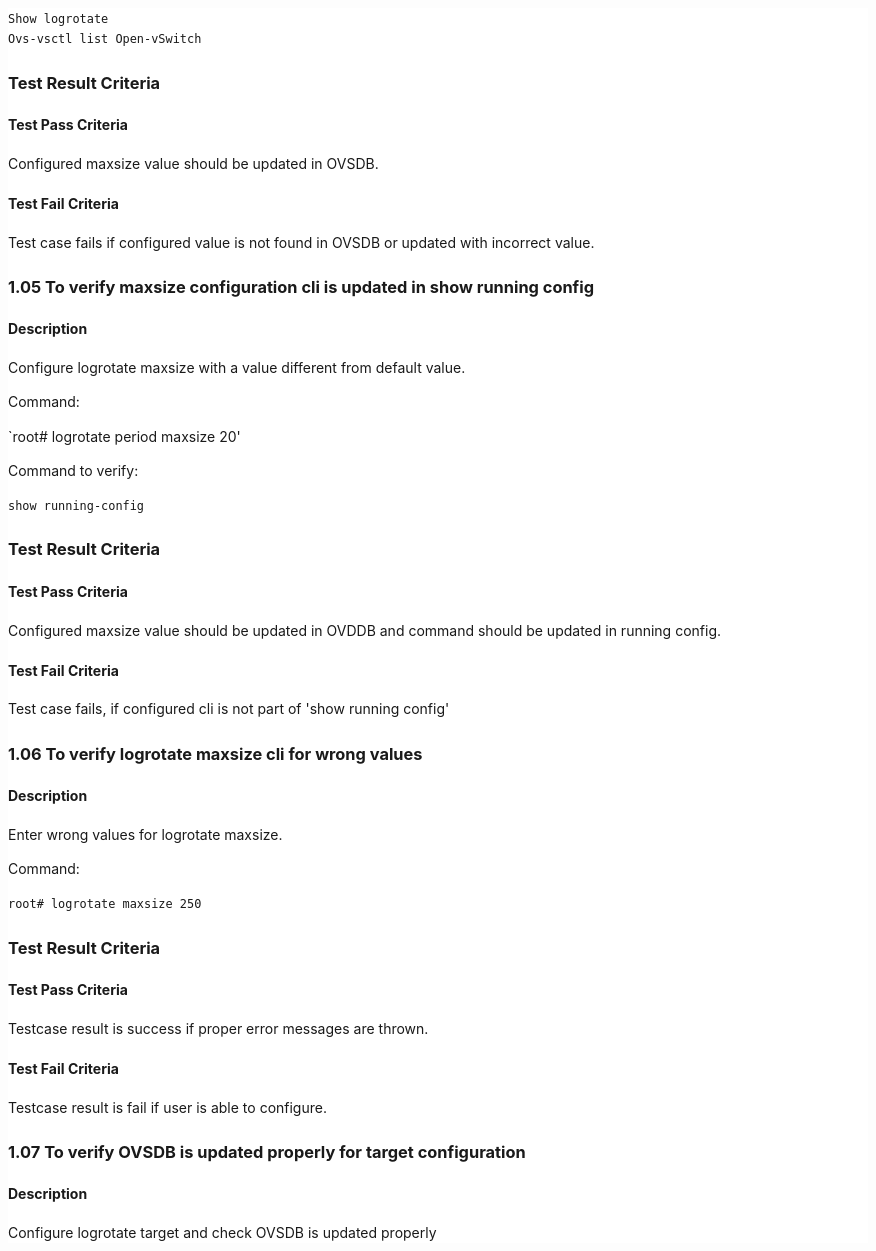 ```bash
Show logrotate
Ovs-vsctl list Open-vSwitch
```

### Test Result Criteria ###
#### Test Pass Criteria ####
Configured maxsize value should be updated in OVSDB.

#### Test Fail Criteria ####
Test case fails if configured value is not found in OVSDB or updated with incorrect value.

### 1.05 To verify maxsize configuration cli is updated in show running config ###
#### Description ####
Configure logrotate maxsize with a value different from default value.

Command:

`root# logrotate period maxsize 20'

Command to verify:

`show running-config`

### Test Result Criteria ###
#### Test Pass Criteria ####
Configured maxsize value should be updated in OVDDB and command should be updated in running config.
#### Test Fail Criteria ####
Test case fails, if configured cli is not part of 'show running config'

### 1.06 To verify logrotate maxsize cli for wrong values ###
#### Description ####
Enter wrong values for logrotate maxsize.

Command:

`root# logrotate maxsize 250`

### Test Result Criteria ###
#### Test Pass Criteria ####
Testcase result is success if proper error messages are thrown.

#### Test Fail Criteria ####
Testcase result is fail if user is able to configure.


### 1.07 To verify OVSDB is updated properly for target configuration ###
#### Description ####
Configure logrotate target and check OVSDB is updated properly
